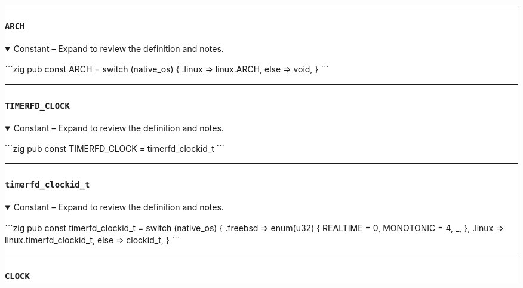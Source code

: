 </details>

---

### <a id="const-arch"></a>`ARCH`

<details class="declaration-card" open>
<summary>Constant – Expand to review the definition and notes.</summary>

\`\`\`zig
pub const ARCH = switch (native_os) {
    .linux => linux.ARCH,
    else => void,
}
\`\`\`

</details>

---

### <a id="const-timerfd-clock"></a>`TIMERFD_CLOCK`

<details class="declaration-card" open>
<summary>Constant – Expand to review the definition and notes.</summary>

\`\`\`zig
pub const TIMERFD_CLOCK = timerfd_clockid_t
\`\`\`

</details>

---

### <a id="const-timerfd-clockid-t"></a>`timerfd_clockid_t`

<details class="declaration-card" open>
<summary>Constant – Expand to review the definition and notes.</summary>

\`\`\`zig
pub const timerfd_clockid_t = switch (native_os) {
    .freebsd => enum(u32) {
        REALTIME = 0,
        MONOTONIC = 4,
        _,
    },
    .linux => linux.timerfd_clockid_t,
    else => clockid_t,
}
\`\`\`

</details>

---

### <a id="const-clock"></a>`CLOCK`
